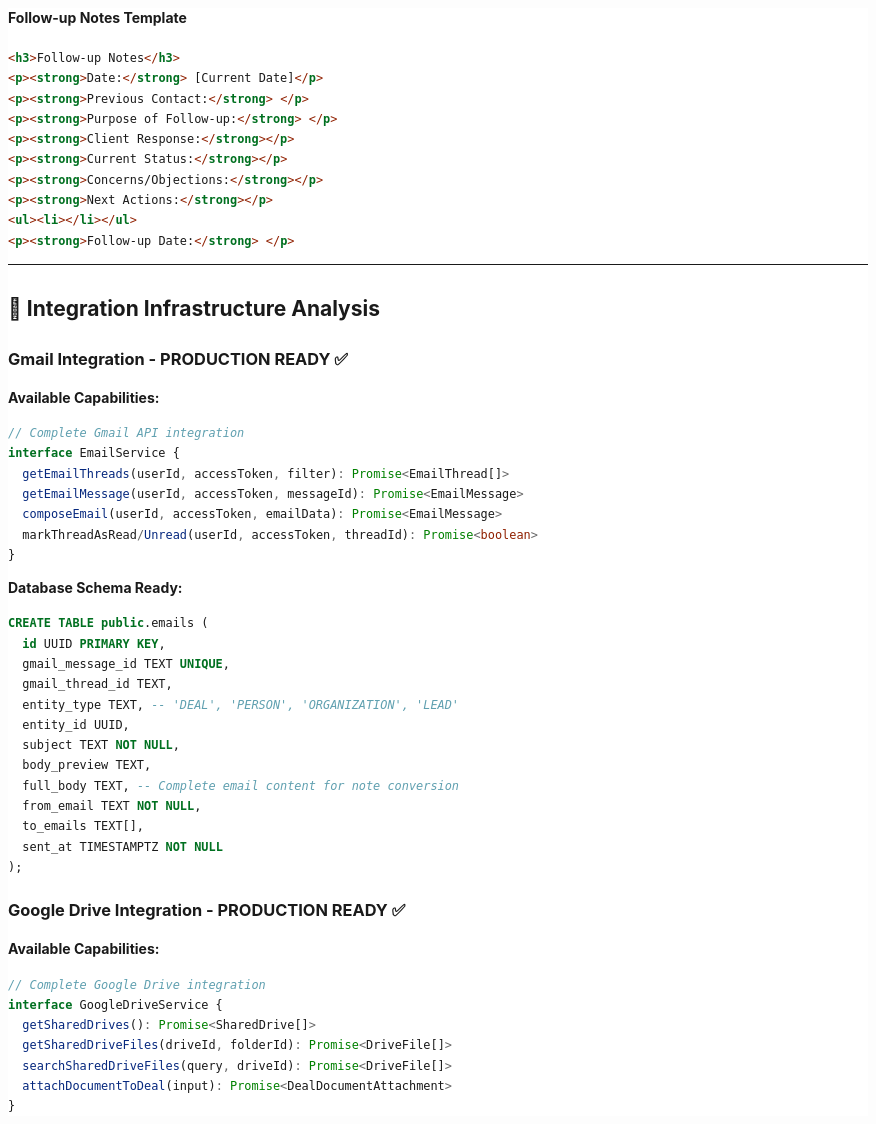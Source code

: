 #### **Follow-up Notes Template**
```html
<h3>Follow-up Notes</h3>
<p><strong>Date:</strong> [Current Date]</p>
<p><strong>Previous Contact:</strong> </p>
<p><strong>Purpose of Follow-up:</strong> </p>
<p><strong>Client Response:</strong></p>
<p><strong>Current Status:</strong></p>
<p><strong>Concerns/Objections:</strong></p>
<p><strong>Next Actions:</strong></p>
<ul><li></li></ul>
<p><strong>Follow-up Date:</strong> </p>
```

---

## 🔗 **Integration Infrastructure Analysis**

### **Gmail Integration - PRODUCTION READY ✅**

**Available Capabilities:**
```typescript
// Complete Gmail API integration
interface EmailService {
  getEmailThreads(userId, accessToken, filter): Promise<EmailThread[]>
  getEmailMessage(userId, accessToken, messageId): Promise<EmailMessage>
  composeEmail(userId, accessToken, emailData): Promise<EmailMessage>
  markThreadAsRead/Unread(userId, accessToken, threadId): Promise<boolean>
}
```

**Database Schema Ready:**
```sql
CREATE TABLE public.emails (
  id UUID PRIMARY KEY,
  gmail_message_id TEXT UNIQUE,
  gmail_thread_id TEXT,
  entity_type TEXT, -- 'DEAL', 'PERSON', 'ORGANIZATION', 'LEAD'
  entity_id UUID,
  subject TEXT NOT NULL,
  body_preview TEXT,
  full_body TEXT, -- Complete email content for note conversion
  from_email TEXT NOT NULL,
  to_emails TEXT[],
  sent_at TIMESTAMPTZ NOT NULL
);
```

### **Google Drive Integration - PRODUCTION READY ✅**

**Available Capabilities:**
```typescript
// Complete Google Drive integration
interface GoogleDriveService {
  getSharedDrives(): Promise<SharedDrive[]>
  getSharedDriveFiles(driveId, folderId): Promise<DriveFile[]>
  searchSharedDriveFiles(query, driveId): Promise<DriveFile[]>
  attachDocumentToDeal(input): Promise<DealDocumentAttachment>
}
```

